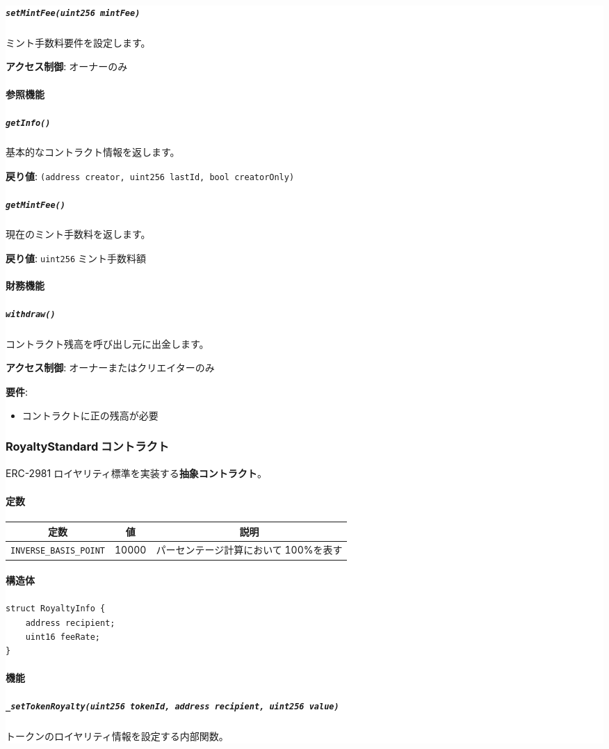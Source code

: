 ##### `setMintFee(uint256 mintFee)`

ミント手数料要件を設定します。

**アクセス制御**: オーナーのみ

#### 参照機能

##### `getInfo()`

基本的なコントラクト情報を返します。

**戻り値**: `(address creator, uint256 lastId, bool creatorOnly)`

##### `getMintFee()`

現在のミント手数料を返します。

**戻り値**: `uint256` ミント手数料額

#### 財務機能

##### `withdraw()`

コントラクト残高を呼び出し元に出金します。

**アクセス制御**: オーナーまたはクリエイターのみ

**要件**:

- コントラクトに正の残高が必要

### RoyaltyStandard コントラクト

ERC-2981 ロイヤリティ標準を実装する**抽象コントラクト**。

#### 定数

| 定数                  | 値    | 説明                                  |
| --------------------- | ----- | ------------------------------------- |
| `INVERSE_BASIS_POINT` | 10000 | パーセンテージ計算において 100%を表す |

#### 構造体

```solidity
struct RoyaltyInfo {
    address recipient;
    uint16 feeRate;
}
```

#### 機能

##### `_setTokenRoyalty(uint256 tokenId, address recipient, uint256 value)`

トークンのロイヤリティ情報を設定する内部関数。
